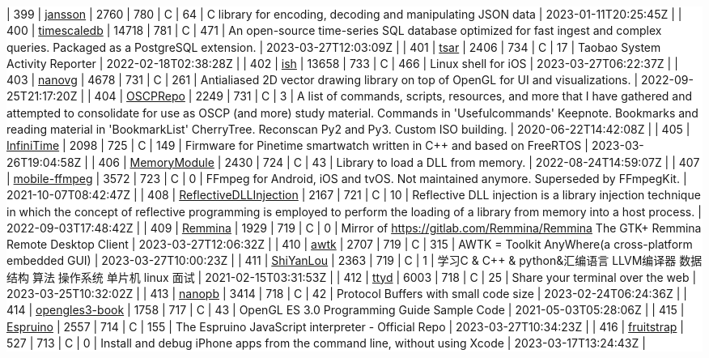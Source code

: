 | 399 | [jansson](https://github.com/akheron/jansson) | 2760 | 780 | C | 64 | C library for encoding, decoding and manipulating JSON data | 2023-01-11T20:25:45Z |
| 400 | [timescaledb](https://github.com/timescale/timescaledb) | 14718 | 781 | C | 471 | An open-source time-series SQL database optimized for fast ingest and complex queries.  Packaged as a PostgreSQL extension. | 2023-03-27T12:03:09Z |
| 401 | [tsar](https://github.com/alibaba/tsar) | 2406 | 734 | C | 17 | Taobao System Activity Reporter | 2022-02-18T02:38:28Z |
| 402 | [ish](https://github.com/ish-app/ish) | 13658 | 733 | C | 466 | Linux shell for iOS | 2023-03-27T06:22:37Z |
| 403 | [nanovg](https://github.com/memononen/nanovg) | 4678 | 731 | C | 261 | Antialiased 2D vector drawing library on top of OpenGL for UI and visualizations. | 2022-09-25T21:17:20Z |
| 404 | [OSCPRepo](https://github.com/rewardone/OSCPRepo) | 2249 | 731 | C | 3 | A list of commands, scripts, resources, and more that I have gathered and attempted to consolidate for use as OSCP (and more) study material. Commands in 'Usefulcommands' Keepnote. Bookmarks and reading material in 'BookmarkList' CherryTree. Reconscan Py2 and Py3. Custom ISO building. | 2020-06-22T14:42:08Z |
| 405 | [InfiniTime](https://github.com/InfiniTimeOrg/InfiniTime) | 2098 | 725 | C | 149 | Firmware for Pinetime smartwatch written in C++ and based on FreeRTOS | 2023-03-26T19:04:58Z |
| 406 | [MemoryModule](https://github.com/fancycode/MemoryModule) | 2430 | 724 | C | 43 | Library to load a DLL from memory. | 2022-08-24T14:59:07Z |
| 407 | [mobile-ffmpeg](https://github.com/tanersener/mobile-ffmpeg) | 3572 | 723 | C | 0 | FFmpeg for Android, iOS and tvOS. Not maintained anymore. Superseded by FFmpegKit. | 2021-10-07T08:42:47Z |
| 408 | [ReflectiveDLLInjection](https://github.com/stephenfewer/ReflectiveDLLInjection) | 2167 | 721 | C | 10 | Reflective DLL injection is a library injection technique in which the concept of reflective programming is employed to perform the loading of a library from memory into a host process. | 2022-09-03T17:48:42Z |
| 409 | [Remmina](https://github.com/FreeRDP/Remmina) | 1929 | 719 | C | 0 | Mirror of https://gitlab.com/Remmina/Remmina The GTK+ Remmina Remote Desktop Client | 2023-03-27T12:06:32Z |
| 410 | [awtk](https://github.com/zlgopen/awtk) | 2707 | 719 | C | 315 | AWTK = Toolkit AnyWhere(a cross-platform embedded GUI) | 2023-03-27T10:00:23Z |
| 411 | [ShiYanLou](https://github.com/Ewenwan/ShiYanLou) | 2363 | 719 | C | 1 | 学习C & C++ & python&汇编语言 LLVM编译器 数据结构 算法 操作系统 单片机  linux  面试 | 2021-02-15T03:31:53Z |
| 412 | [ttyd](https://github.com/tsl0922/ttyd) | 6003 | 718 | C | 25 | Share your terminal over the web | 2023-03-25T10:32:02Z |
| 413 | [nanopb](https://github.com/nanopb/nanopb) | 3414 | 718 | C | 42 | Protocol Buffers with small code size | 2023-02-24T06:24:36Z |
| 414 | [opengles3-book](https://github.com/danginsburg/opengles3-book) | 1758 | 717 | C | 43 | OpenGL ES 3.0 Programming Guide Sample Code | 2021-05-03T05:28:06Z |
| 415 | [Espruino](https://github.com/espruino/Espruino) | 2557 | 714 | C | 155 | The Espruino JavaScript interpreter - Official Repo | 2023-03-27T10:34:23Z |
| 416 | [fruitstrap](https://github.com/ghughes/fruitstrap) | 527 | 713 | C | 0 | Install and debug iPhone apps from the command line, without using Xcode | 2023-03-17T13:24:43Z |
